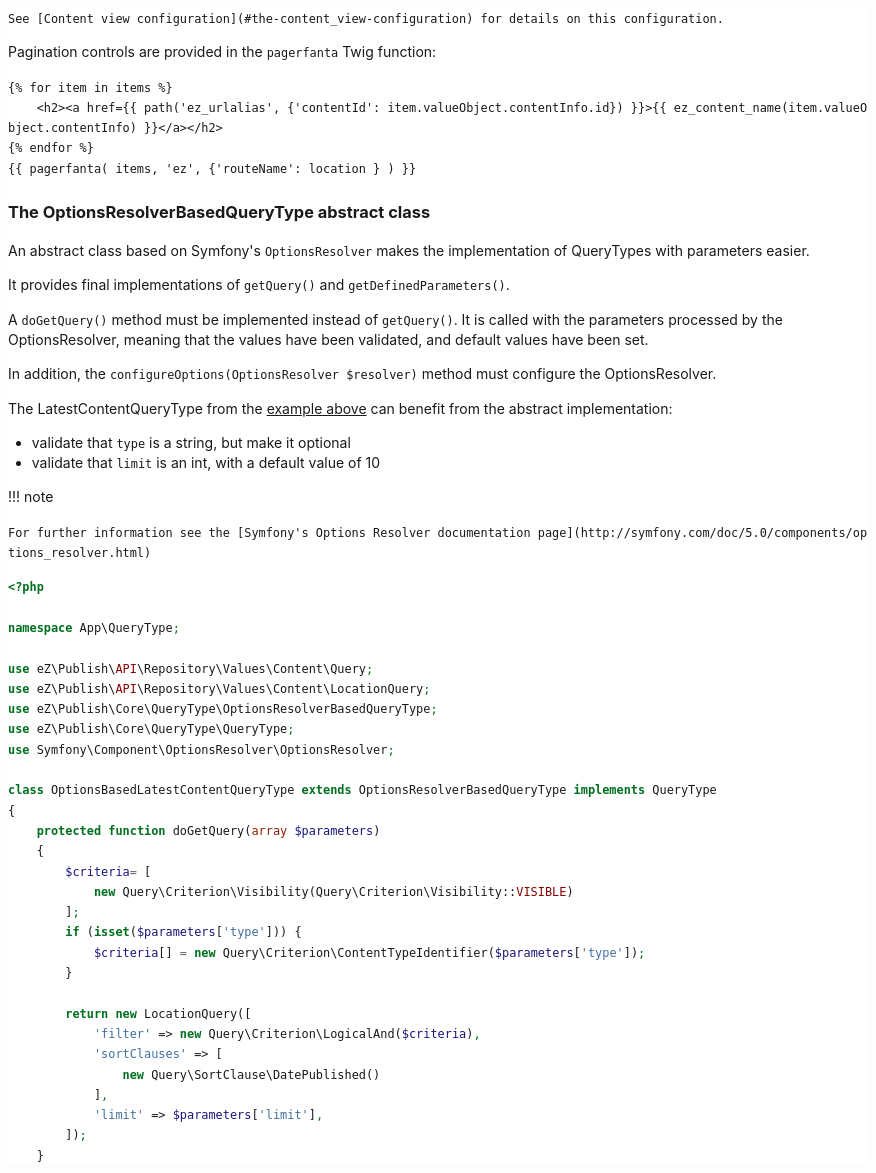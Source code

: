     See [Content view configuration](#the-content_view-configuration) for details on this configuration.

Pagination controls are provided in the `pagerfanta` Twig function:

``` html+twig hl_lines="4"
{% for item in items %}
    <h2><a href={{ path('ez_urlalias', {'contentId': item.valueObject.contentInfo.id}) }}>{{ ez_content_name(item.valueObject.contentInfo) }}</a></h2>
{% endfor %}
{{ pagerfanta( items, 'ez', {'routeName': location } ) }}
```

### The OptionsResolverBasedQueryType abstract class

An abstract class based on Symfony's `OptionsResolver` makes the implementation of QueryTypes with parameters easier.

It provides final implementations of `getQuery()` and `getDefinedParameters()`.

A `doGetQuery()` method must be implemented instead of `getQuery()`. It is called with the parameters processed by the OptionsResolver, meaning that the values have been validated, and default values have been set.

In addition, the `configureOptions(OptionsResolver $resolver)` method must configure the OptionsResolver.

The LatestContentQueryType from the [example above](#querytype-example-latest-content) can benefit from the abstract implementation:

- validate that `type` is a string, but make it optional
- validate that `limit` is an int, with a default value of 10

!!! note

    For further information see the [Symfony's Options Resolver documentation page](http://symfony.com/doc/5.0/components/options_resolver.html)

``` php
<?php

namespace App\QueryType;

use eZ\Publish\API\Repository\Values\Content\Query;
use eZ\Publish\API\Repository\Values\Content\LocationQuery;
use eZ\Publish\Core\QueryType\OptionsResolverBasedQueryType;
use eZ\Publish\Core\QueryType\QueryType;
use Symfony\Component\OptionsResolver\OptionsResolver;

class OptionsBasedLatestContentQueryType extends OptionsResolverBasedQueryType implements QueryType
{
    protected function doGetQuery(array $parameters)
    {
        $criteria= [
            new Query\Criterion\Visibility(Query\Criterion\Visibility::VISIBLE)
        ];
        if (isset($parameters['type'])) {
            $criteria[] = new Query\Criterion\ContentTypeIdentifier($parameters['type']);
        }

        return new LocationQuery([
            'filter' => new Query\Criterion\LogicalAnd($criteria),
            'sortClauses' => [
                new Query\SortClause\DatePublished()
            ],
            'limit' => $parameters['limit'],
        ]);
    }

```